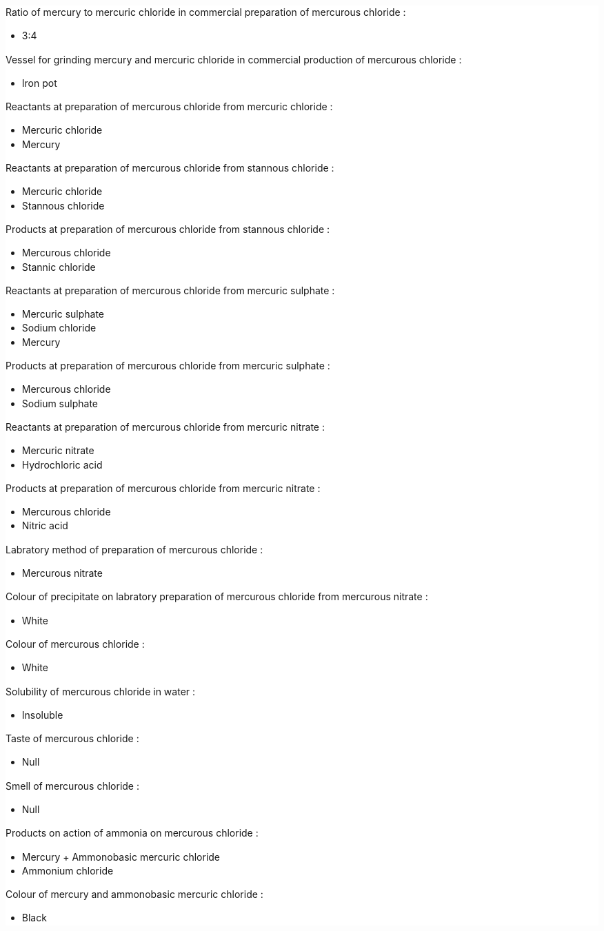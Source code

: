 Ratio of mercury to mercuric chloride in commercial preparation of mercurous chloride :
- 3:4

Vessel for grinding mercury and mercuric chloride in commercial production of mercurous chloride :
- Iron pot

Reactants at preparation of mercurous chloride from mercuric chloride :
- Mercuric chloride
- Mercury

Reactants at preparation of mercurous chloride from stannous chloride :
- Mercuric chloride
- Stannous chloride

Products at preparation of mercurous chloride from stannous chloride :
- Mercurous chloride
- Stannic chloride

Reactants at preparation of mercurous chloride from mercuric sulphate :
- Mercuric sulphate
- Sodium chloride
- Mercury

Products at preparation of mercurous chloride from mercuric sulphate :
- Mercurous chloride
- Sodium sulphate

Reactants at preparation of mercurous chloride from mercuric nitrate :
- Mercuric nitrate
- Hydrochloric acid

Products at preparation of mercurous chloride from mercuric nitrate :
- Mercurous chloride
- Nitric acid

Labratory method of preparation of mercurous chloride :
- Mercurous nitrate

Colour of precipitate on labratory preparation of mercurous chloride from mercurous nitrate :
- White

Colour of mercurous chloride :
- White

Solubility of mercurous chloride in water :
- Insoluble

Taste of mercurous chloride :
- Null

Smell of mercurous chloride :
- Null

Products on action of ammonia on mercurous chloride :
- Mercury + Ammonobasic mercuric chloride
- Ammonium chloride

Colour of mercury and ammonobasic mercuric chloride :
- Black
